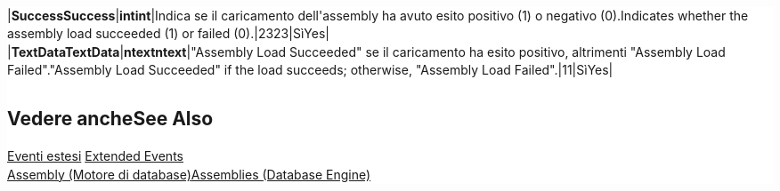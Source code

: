 |<span data-ttu-id="3c9a0-211">**Success**</span><span class="sxs-lookup"><span data-stu-id="3c9a0-211">**Success**</span></span>|<span data-ttu-id="3c9a0-212">**int**</span><span class="sxs-lookup"><span data-stu-id="3c9a0-212">**int**</span></span>|<span data-ttu-id="3c9a0-213">Indica se il caricamento dell'assembly ha avuto esito positivo (1) o negativo (0).</span><span class="sxs-lookup"><span data-stu-id="3c9a0-213">Indicates whether the assembly load succeeded (1) or failed (0).</span></span>|<span data-ttu-id="3c9a0-214">23</span><span class="sxs-lookup"><span data-stu-id="3c9a0-214">23</span></span>|<span data-ttu-id="3c9a0-215">Sì</span><span class="sxs-lookup"><span data-stu-id="3c9a0-215">Yes</span></span>|  
|<span data-ttu-id="3c9a0-216">**TextData**</span><span class="sxs-lookup"><span data-stu-id="3c9a0-216">**TextData**</span></span>|<span data-ttu-id="3c9a0-217">**ntext**</span><span class="sxs-lookup"><span data-stu-id="3c9a0-217">**ntext**</span></span>|<span data-ttu-id="3c9a0-218">"Assembly Load Succeeded" se il caricamento ha esito positivo, altrimenti "Assembly Load Failed".</span><span class="sxs-lookup"><span data-stu-id="3c9a0-218">"Assembly Load Succeeded" if the load succeeds; otherwise, "Assembly Load Failed".</span></span>|<span data-ttu-id="3c9a0-219">1</span><span class="sxs-lookup"><span data-stu-id="3c9a0-219">1</span></span>|<span data-ttu-id="3c9a0-220">Sì</span><span class="sxs-lookup"><span data-stu-id="3c9a0-220">Yes</span></span>|  
  
## <a name="see-also"></a><span data-ttu-id="3c9a0-221">Vedere anche</span><span class="sxs-lookup"><span data-stu-id="3c9a0-221">See Also</span></span>  
 <span data-ttu-id="3c9a0-222">[Eventi estesi](../relational-databases/extended-events/extended-events.md) </span><span class="sxs-lookup"><span data-stu-id="3c9a0-222">[Extended Events](../relational-databases/extended-events/extended-events.md) </span></span>  
 [<span data-ttu-id="3c9a0-223">Assembly &#40;Motore di database&#41;</span><span class="sxs-lookup"><span data-stu-id="3c9a0-223">Assemblies &#40;Database Engine&#41;</span></span>](../relational-databases/clr-integration/assemblies-database-engine.md)  
  
  

